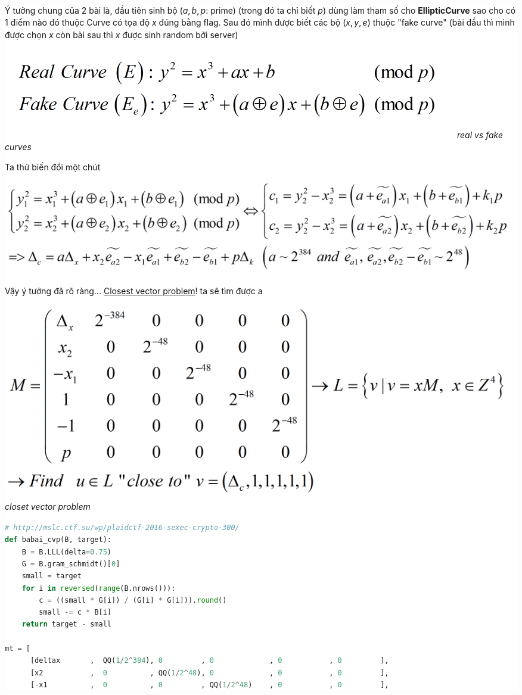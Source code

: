 
Ý tưởng chung của 2 bài là, đầu tiên sinh bộ ($a, b, p$: prime) (trong đó ta chỉ biết $p$) dùng làm tham số cho **EllipticCurve** sao cho có 1 điểm nào đó thuộc Curve có tọa độ $x$ đúng bằng flag. Sau đó mình được biết các bộ $(x, y, e)$ thuộc "fake curve" (bài đầu thì mình được chọn $x$ còn bài sau thì $x$ được sinh random bởi server)

![](/images/corctf_2022/8_curve.png)
*real vs fake curves*

Ta thử biến đổi một chút

![](/images/corctf_2022/8_1.png)

Vậy ý tưởng đã rõ ràng... [Closest vector problem](https://en.wikipedia.org/wiki/Lattice_problem)! ta sẽ tìm được a

![](/images/corctf_2022/8_cvp.png)
*closet vector problem*

```python
# http://mslc.ctf.su/wp/plaidctf-2016-sexec-crypto-300/
def babai_cvp(B, target):
    B = B.LLL(delta=0.75)
    G = B.gram_schmidt()[0]
    small = target
    for i in reversed(range(B.nrows())):
        c = ((small * G[i]) / (G[i] * G[i])).round()
        small -= c * B[i]
    return target - small

mt = [ 
      [deltax       ,  QQ(1/2^384), 0         , 0             , 0           , 0         ],
      [x2           ,  0          , QQ(1/2^48), 0             , 0           , 0         ],
      [-x1          ,  0          , 0         , QQ(1/2^48)    , 0           , 0         ],
```